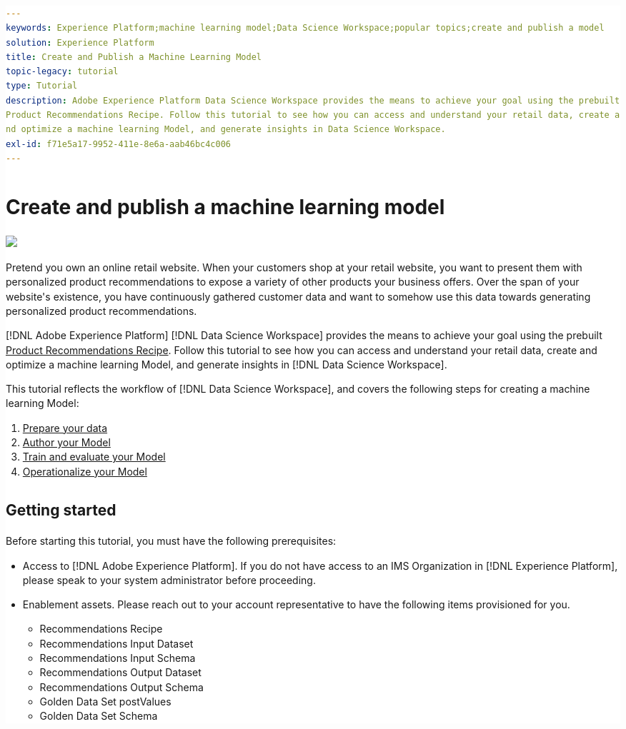 ```yaml
---
keywords: Experience Platform;machine learning model;Data Science Workspace;popular topics;create and publish a model
solution: Experience Platform
title: Create and Publish a Machine Learning Model
topic-legacy: tutorial
type: Tutorial
description: Adobe Experience Platform Data Science Workspace provides the means to achieve your goal using the prebuilt Product Recommendations Recipe. Follow this tutorial to see how you can access and understand your retail data, create and optimize a machine learning Model, and generate insights in Data Science Workspace.
exl-id: f71e5a17-9952-411e-8e6a-aab46bc4c006
---
```

# Create and publish a machine learning model

![](../images/models-recipes/model-walkthrough/objective.png)

Pretend you own an online retail website. When your customers shop at your retail website, you want to present them with personalized product recommendations to expose a variety of other products your business offers. Over the span of your website's existence, you have continuously gathered customer data and want to somehow use this data towards generating personalized product recommendations. 

[!DNL Adobe Experience Platform] [!DNL Data Science Workspace] provides the means to achieve your goal using the prebuilt [Product Recommendations Recipe](../pre-built-recipes/product-recommendations.md). Follow this tutorial to see how you can access and understand your retail data, create and optimize a machine learning Model, and generate insights in [!DNL Data Science Workspace].

This tutorial reflects the workflow of [!DNL Data Science Workspace], and covers the following steps for creating a machine learning Model:

1.  [Prepare your data](#prepare-your-data)
2.  [Author your Model](#author-your-model)
3.  [Train and evaluate your Model](#train-and-evaluate-your-model)
4.  [Operationalize your Model](#operationalize-your-model)

## Getting started

Before starting this tutorial, you must have the following prerequisites:

-   Access to [!DNL Adobe Experience Platform]. If you do not have access to an IMS Organization in [!DNL Experience Platform], please speak to your system administrator before proceeding.

-   Enablement assets. Please reach out to your account representative to have the following items provisioned for you.
    -   Recommendations Recipe
    -   Recommendations Input Dataset
    -   Recommendations Input Schema
    -   Recommendations Output Dataset
    -   Recommendations Output Schema
    -   Golden Data Set postValues
    -   Golden Data Set Schema
